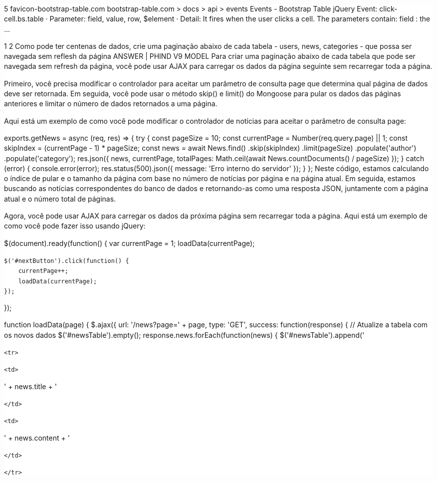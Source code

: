5 favicon-bootstrap-table.com bootstrap-table.com \> docs \> api \>
events Events - Bootstrap Table jQuery Event: click-cell.bs.table ·
Parameter: field, value, row, \$element · Detail: It fires when the user
clicks a cell. The parameters contain: field : the ...

1 2 Como pode ter centenas de dados, crie uma paginação abaixo de cada
tabela - users, news, categories - que possa ser navegada sem reflesh da
página ANSWER \| PHIND V9 MODEL Para criar uma paginação abaixo de cada
tabela que pode ser navegada sem refresh da página, você pode usar AJAX
para carregar os dados da página seguinte sem recarregar toda a página.

Primeiro, você precisa modificar o controlador para aceitar um parâmetro
de consulta page que determina qual página de dados deve ser retornada.
Em seguida, você pode usar o método skip() e limit() do Mongoose para
pular os dados das páginas anteriores e limitar o número de dados
retornados a uma página.

Aqui está um exemplo de como você pode modificar o controlador de
notícias para aceitar o parâmetro de consulta page:

exports.getNews = async (req, res) =\> { try { const pageSize = 10;
const currentPage = Number(req.query.page) \|\| 1; const skipIndex =
(currentPage - 1) \* pageSize; const news = await News.find()
.skip(skipIndex) .limit(pageSize) .populate('author')
.populate('category'); res.json({ news, currentPage, totalPages:
Math.ceil(await News.countDocuments() / pageSize) }); } catch (error) {
console.error(error); res.status(500).json({ message: 'Erro interno do
servidor' }); } }; Neste código, estamos calculando o índice de pular e
o tamanho da página com base no número de notícias por página e na
página atual. Em seguida, estamos buscando as notícias correspondentes
do banco de dados e retornando-as como uma resposta JSON, juntamente com
a página atual e o número total de páginas.

Agora, você pode usar AJAX para carregar os dados da próxima página sem
recarregar toda a página. Aqui está um exemplo de como você pode fazer
isso usando jQuery:

\$(document).ready(function() { var currentPage = 1;
loadData(currentPage);

    $('#nextButton').click(function() {
        currentPage++;
        loadData(currentPage);
    });

});

function loadData(page) { \$.ajax({ url: '/news?page=' + page, type:
'GET', success: function(response) { // Atualize a tabela com os novos
dados \$('#newsTable').empty(); response.news.forEach(function(news) {
\$('#newsTable').append('
```{=html}
<tr>
```
```{=html}
<td>
```
' + news.title + '
```{=html}
</td>
```
```{=html}
<td>
```
' + news.content + '
```{=html}
</td>
```
```{=html}
</tr>
```